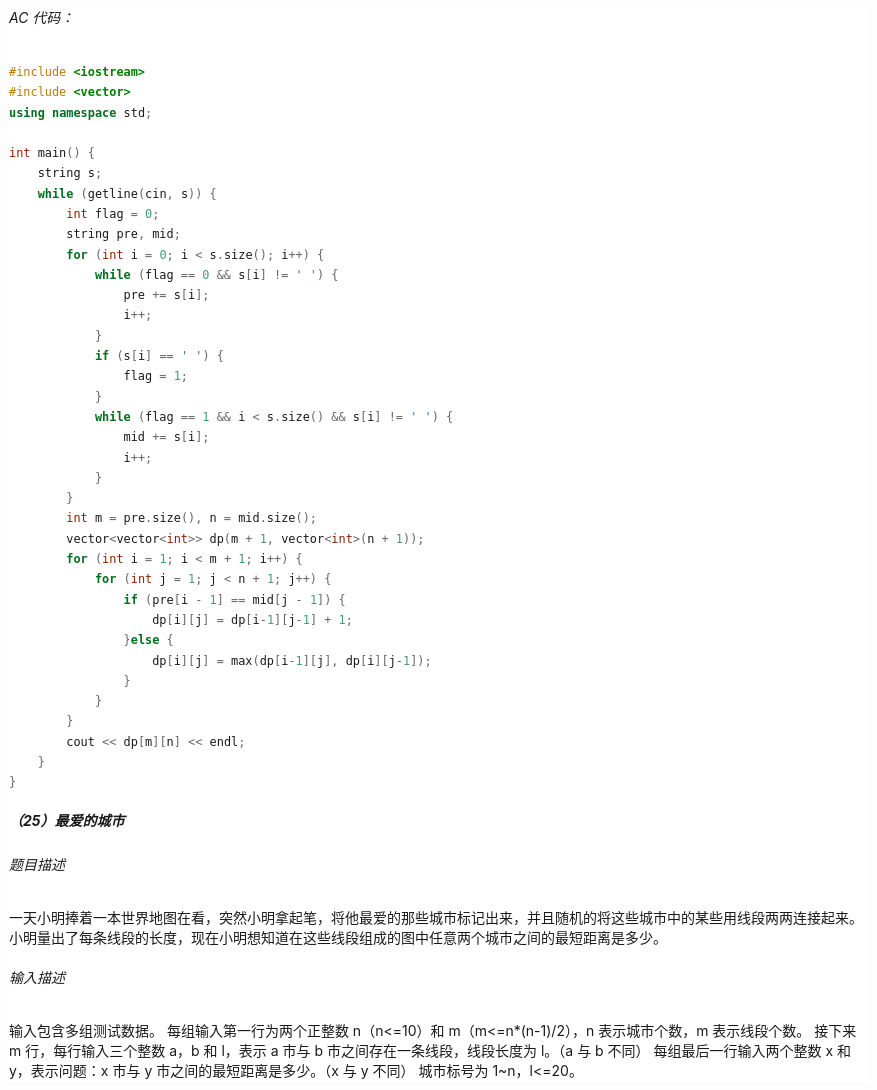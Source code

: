 ###### AC 代码：

```c++
#include <iostream>
#include <vector>
using namespace std;

int main() {
    string s;
    while (getline(cin, s)) {
        int flag = 0;
        string pre, mid;
        for (int i = 0; i < s.size(); i++) {
            while (flag == 0 && s[i] != ' ') {
                pre += s[i];
                i++;
            }
            if (s[i] == ' ') {
                flag = 1;
            }
            while (flag == 1 && i < s.size() && s[i] != ' ') {
                mid += s[i];
                i++;
            }
        }
        int m = pre.size(), n = mid.size();
        vector<vector<int>> dp(m + 1, vector<int>(n + 1));
        for (int i = 1; i < m + 1; i++) {
            for (int j = 1; j < n + 1; j++) {
                if (pre[i - 1] == mid[j - 1]) {
                    dp[i][j] = dp[i-1][j-1] + 1;
                }else {
                    dp[i][j] = max(dp[i-1][j], dp[i][j-1]);
                }
            }
        }
        cout << dp[m][n] << endl;
    }
}
```

##### （25）最爱的城市

###### 题目描述

一天小明捧着一本世界地图在看，突然小明拿起笔，将他最爱的那些城市标记出来，并且随机的将这些城市中的某些用线段两两连接起来。
小明量出了每条线段的长度，现在小明想知道在这些线段组成的图中任意两个城市之间的最短距离是多少。

###### 输入描述

输入包含多组测试数据。
每组输入第一行为两个正整数 n（n<=10）和 m（m<=n\*(n-1)/2），n 表示城市个数，m 表示线段个数。
接下来 m 行，每行输入三个整数 a，b 和 l，表示 a 市与 b 市之间存在一条线段，线段长度为 l。（a 与 b 不同）
每组最后一行输入两个整数 x 和 y，表示问题：x 市与 y 市之间的最短距离是多少。（x 与 y 不同）
城市标号为 1~n，l<=20。
